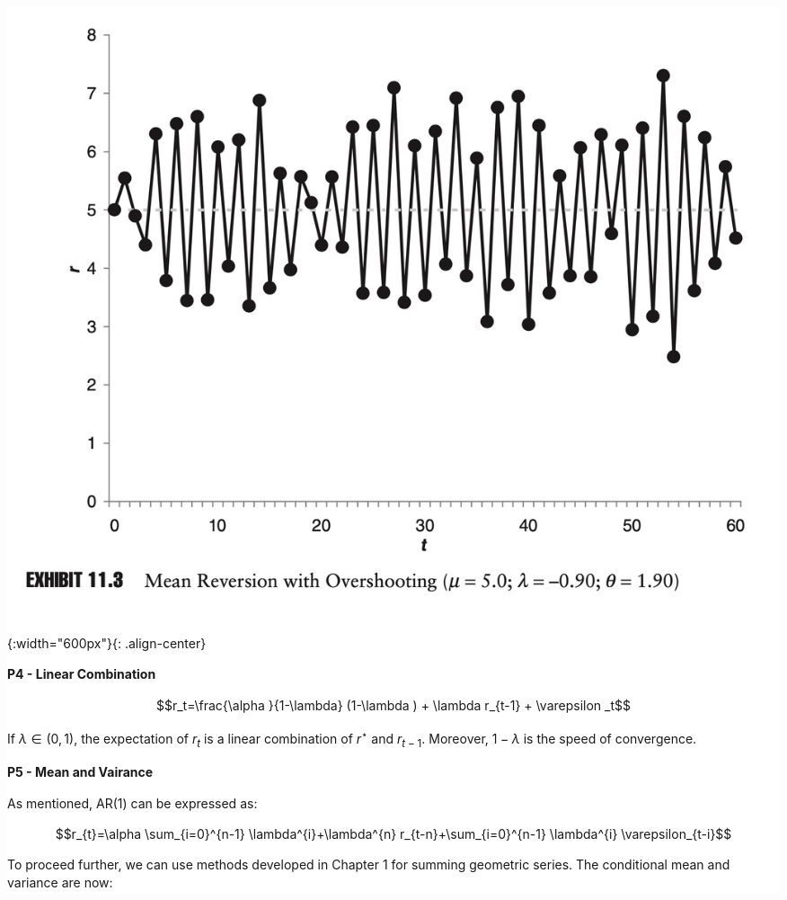 ![-w600](/media/15951262104465/15957455203261.jpg){:width="600px"}{: .align-center}


**P4 - Linear Combination**

$$r_t=\frac{\alpha }{1-\lambda} (1-\lambda  ) + \lambda r_{t-1} + \varepsilon _t$$

If $\lambda \in (0,1)$, the expectation of $r_t$ is a linear combination of $r^\star$ and $r_{t-1}$. Moreover, $1-\lambda$ is the speed of convergence.

**P5 - Mean and Vairance**

As mentioned, AR(1) can be expressed as:

$$r_{t}=\alpha \sum_{i=0}^{n-1} \lambda^{i}+\lambda^{n} r_{t-n}+\sum_{i=0}^{n-1} \lambda^{i} \varepsilon_{t-i}$$

To proceed further, we can use methods developed in Chapter 1 for summing geometric series. The conditional mean and variance are now:
